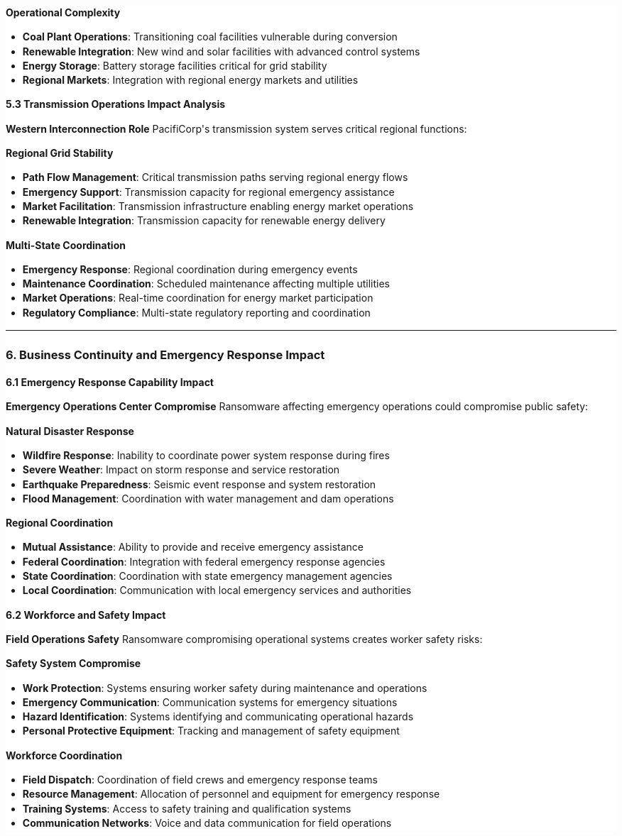 **Operational Complexity**
- **Coal Plant Operations**: Transitioning coal facilities vulnerable during conversion
- **Renewable Integration**: New wind and solar facilities with advanced control systems
- **Energy Storage**: Battery storage facilities critical for grid stability
- **Regional Markets**: Integration with regional energy markets and utilities

**5.3 Transmission Operations Impact Analysis**

**Western Interconnection Role**
PacifiCorp's transmission system serves critical regional functions:

**Regional Grid Stability**
- **Path Flow Management**: Critical transmission paths serving regional energy flows
- **Emergency Support**: Transmission capacity for regional emergency assistance
- **Market Facilitation**: Transmission infrastructure enabling energy market operations
- **Renewable Integration**: Transmission capacity for renewable energy delivery

**Multi-State Coordination**
- **Emergency Response**: Regional coordination during emergency events
- **Maintenance Coordination**: Scheduled maintenance affecting multiple utilities
- **Market Operations**: Real-time coordination for energy market participation
- **Regulatory Compliance**: Multi-state regulatory reporting and coordination

---

### 6. Business Continuity and Emergency Response Impact

**6.1 Emergency Response Capability Impact**

**Emergency Operations Center Compromise**
Ransomware affecting emergency operations could compromise public safety:

**Natural Disaster Response**
- **Wildfire Response**: Inability to coordinate power system response during fires
- **Severe Weather**: Impact on storm response and service restoration
- **Earthquake Preparedness**: Seismic event response and system restoration
- **Flood Management**: Coordination with water management and dam operations

**Regional Coordination**
- **Mutual Assistance**: Ability to provide and receive emergency assistance
- **Federal Coordination**: Integration with federal emergency response agencies
- **State Coordination**: Coordination with state emergency management agencies
- **Local Coordination**: Communication with local emergency services and authorities

**6.2 Workforce and Safety Impact**

**Field Operations Safety**
Ransomware compromising operational systems creates worker safety risks:

**Safety System Compromise**
- **Work Protection**: Systems ensuring worker safety during maintenance and operations
- **Emergency Communication**: Communication systems for emergency situations
- **Hazard Identification**: Systems identifying and communicating operational hazards
- **Personal Protective Equipment**: Tracking and management of safety equipment

**Workforce Coordination**
- **Field Dispatch**: Coordination of field crews and emergency response teams
- **Resource Management**: Allocation of personnel and equipment for emergency response
- **Training Systems**: Access to safety training and qualification systems
- **Communication Networks**: Voice and data communication for field operations
